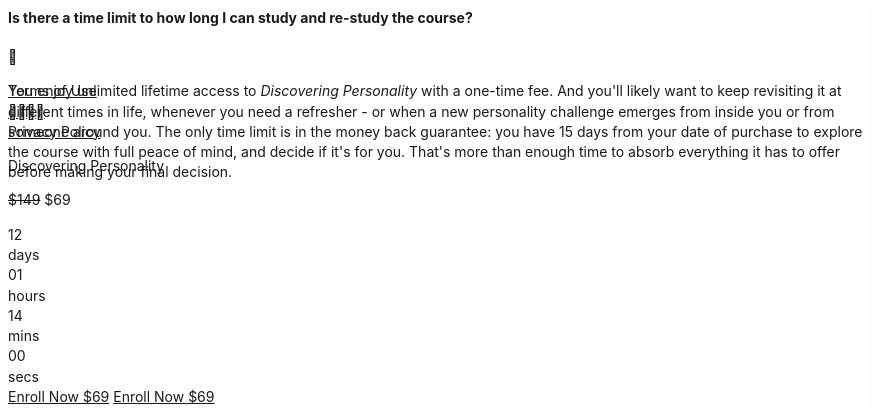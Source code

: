 <div class="jp-accordion-item">
<div class="jp-accordion-item-triger">
<h4 class="jp-faq-headlines">Is there a time limit to how long I can study and re-study the course?</h4>
<div class="jp-arrow-accordion"></div>
</div>
<div class="jp-accordion-item-content" style="height: 0px;">
<p class="jp-faq-paragraph">You enjoy unlimited lifetime access to <i>Discovering Personality</i> with a
one-time fee. And you'll likely want to keep revisiting it at different times in life, whenever you need a
refresher - or when a new personality challenge emerges from inside you or from someone around you.
The only time limit is in the money back guarantee: you have 15 days from your date of purchase to explore
the course with full peace of mind, and decide if it's for you. That's more than enough time to absorb
everything it has to offer before making your final decision.
</p>
</div>
</div>
</div>
</div>
<div class="jp-footer">
<div class="jp-footer-container"><a href="https://courses.jordanbpeterson.com/pages/terms" class="jp-footer-links">Terms of Use</a>
<div class="jp-scoial-media-icons"><a href="https://www.facebook.com/drjordanpeterson/" class="jp-footer-social-media-icons"></a><a href="https://www.instagram.com/jordan.b.peterson/" class="jp-footer-social-media-icons"></a><a href="https://www.youtube.com/user/JordanPetersonVideos" class="jp-footer-social-media-icons"></a><a href="https://twitter.com/jordanbpeterson" class="jp-footer-social-media-icons"></a></div><a href="https://courses.jordanbpeterson.com/pages/privacy-policy" class="jp-footer-links">Privacy Policy</a>
</div>
</div>
<div id="jordanOverlay">
<div class="jordanOverlayContent">
<div class="jordanOverlayColumn">
<div class="jordanOverlayFirstColumn">
<p class="jordanOverlayDiscountText1">Discovering Personality</p>
<p class="jordanOverlayDiscountText"><s>$149</s> $69</p>
</div>
</div>
<div class="jordanColumnSpecial">
<div class="jordanOverlayColumn jordanCountdowncolumnMobile">
<span id="jordanCountdown"><div class="jordanTimerContainer"><div class="jordanTimerColumn"> <div class="jordanTimerColumnValue">12</div><div class="jordanTimerColumnLabel"> days </div></div><div class="jordanTimerColumn"><div class="jordanTimerColumnValue"> 01</div><div class="jordanTimerColumnLabel"> hours </div></div><div class="jordanTimerColumn"><div class="jordanTimerColumnValue"> 14</div><div class="jordanTimerColumnLabel"> mins </div></div><div class="jordanTimerColumn"><div class="jordanTimerColumnValue"> 00</div><div class="jordanTimerColumnLabel"> secs </div></div><div class="jordanTimerColumn"></div></div></span>
</div>
<div class="jordanOverlayColumn jordanOverlayColumnRight">
<div class="jp-hero-btns">
<a href="https://jordanpeterson.thinkific.com/enroll/2346064?et=paid" class="jp-btn jp-primarybtn w-button jordanButton jordanHideOnDesktop">Enroll Now $69</a>
<a href="https://jordanpeterson.thinkific.com/enroll/2346064?et=paid" class="jp-btn jp-primarybtn w-button jordanButton jordanHideOnMobile">Enroll Now $69</a>
</div>
</div>
</div>
</div>
</div>